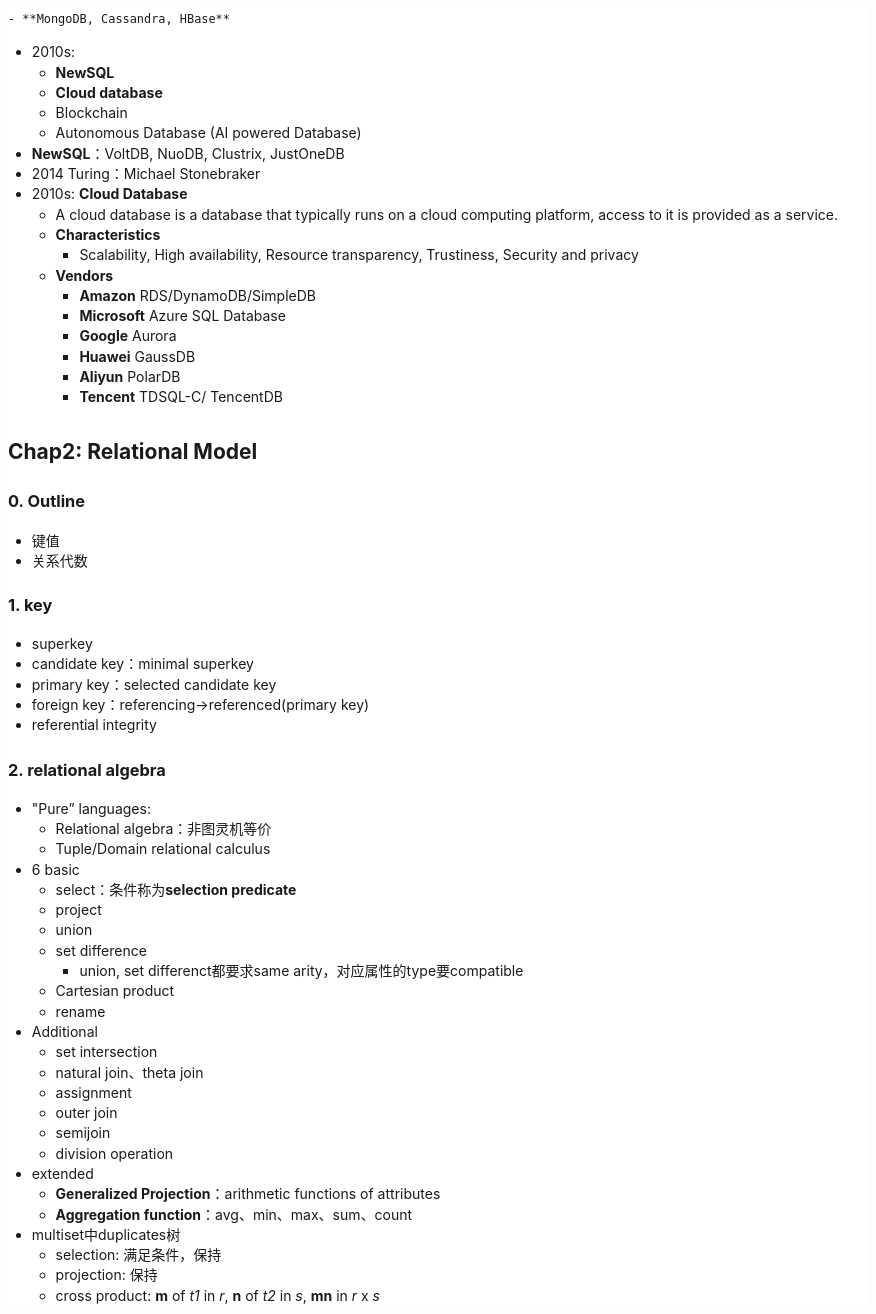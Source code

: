     - **MongoDB, Cassandra, HBase**
- 2010s:
  - **NewSQL**
  - **Cloud database**
  - Blockchain
  - Autonomous Database (AI powered Database)
- **NewSQL**：VoltDB, NuoDB, Clustrix, JustOneDB
- 2014 Turing：Michael Stonebraker
- 2010s: **Cloud Database**
  - A cloud database is a database that typically runs on a cloud computing platform, access to it is provided as a service.
  - **Characteristics**
    - Scalability, High availability, Resource transparency, Trustiness, Security and privacy
  - **Vendors**
    - **Amazon** RDS/DynamoDB/SimpleDB
    - **Microsoft** Azure SQL Database 
    - **Google** Aurora
    - **Huawei** GaussDB
    - **Aliyun** PolarDB
    - **Tencent** TDSQL-C/ TencentDB

## Chap2: Relational Model

### 0. Outline

- 键值
- 关系代数

### 1. key

- superkey
- candidate key：minimal superkey
- primary key：selected candidate key
- foreign key：referencing->referenced(primary key)
- referential integrity

### 2. relational algebra

- "Pure” languages:
  - Relational algebra：非图灵机等价
  - Tuple/Domain relational calculus
- 6 basic
  - select：条件称为**selection predicate**
  - project
  - union
  - set difference
    - union, set differenct都要求same arity，对应属性的type要compatible
  - Cartesian product
  - rename
- Additional
  - set intersection
  - natural join、theta join
  - assignment
  - outer join
  - semijoin
  - division operation
- extended
  - **Generalized Projection**：arithmetic functions of attributes
  - **Aggregation function**：avg、min、max、sum、count
- multiset中duplicates树
  - selection: 满足条件，保持
  - projection: 保持
  - cross product: **m** of *t1* in *r*, **n** of *t2* in *s*, **mn** in *r*  x *s*